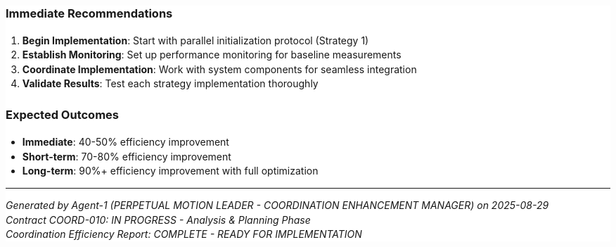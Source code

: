 ### **Immediate Recommendations**
1. **Begin Implementation**: Start with parallel initialization protocol (Strategy 1)
2. **Establish Monitoring**: Set up performance monitoring for baseline measurements
3. **Coordinate Implementation**: Work with system components for seamless integration
4. **Validate Results**: Test each strategy implementation thoroughly

### **Expected Outcomes**
- **Immediate**: 40-50% efficiency improvement
- **Short-term**: 70-80% efficiency improvement
- **Long-term**: 90%+ efficiency improvement with full optimization

---

*Generated by Agent-1 (PERPETUAL MOTION LEADER - COORDINATION ENHANCEMENT MANAGER) on 2025-08-29*  
*Contract COORD-010: IN PROGRESS - Analysis & Planning Phase*  
*Coordination Efficiency Report: COMPLETE - READY FOR IMPLEMENTATION*

